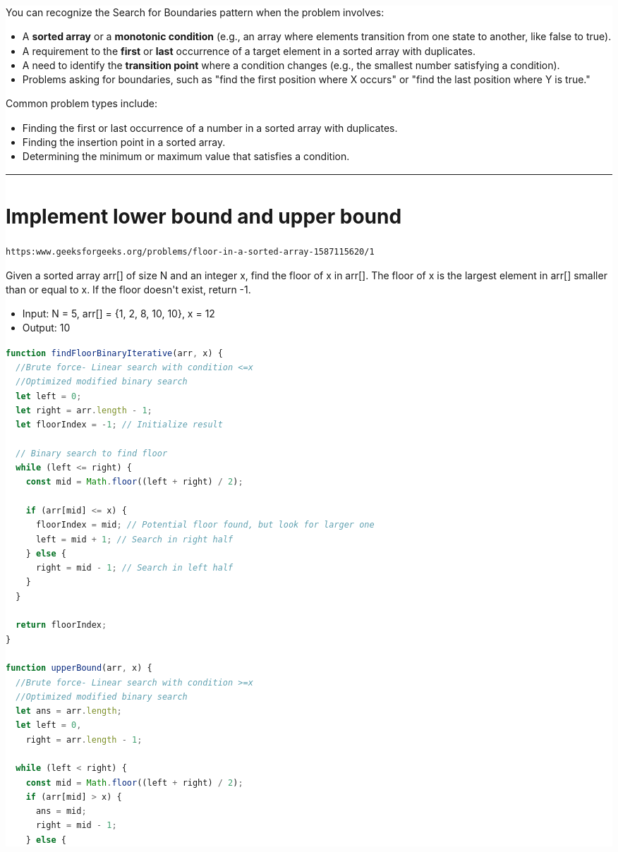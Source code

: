 You can recognize the Search for Boundaries pattern when the problem involves:

- A **sorted array** or a **monotonic condition** (e.g., an array where elements transition from one state to another, like false to true).
- A requirement to the **first** or **last** occurrence of a target element in a sorted array with duplicates.
- A need to identify the **transition point** where a condition changes (e.g., the smallest number satisfying a condition).
- Problems asking for boundaries, such as "find the first position where X occurs" or "find the last position where Y is true."

Common problem types include:

- Finding the first or last occurrence of a number in a sorted array with duplicates.
- Finding the insertion point in a sorted array.
- Determining the minimum or maximum value that satisfies a condition.

---

# Implement lower bound and upper bound

`https:www.geeksforgeeks.org/problems/floor-in-a-sorted-array-1587115620/1`

Given a sorted array arr[] of size N and an integer x, find the floor of x in arr[].
The floor of x is the largest element in arr[] smaller than or equal to x.
If the floor doesn't exist, return -1.

- Input: N = 5, arr[] = {1, 2, 8, 10, 10}, x = 12
- Output: 10

```javascript
function findFloorBinaryIterative(arr, x) {
  //Brute force- Linear search with condition <=x
  //Optimized modified binary search
  let left = 0;
  let right = arr.length - 1;
  let floorIndex = -1; // Initialize result

  // Binary search to find floor
  while (left <= right) {
    const mid = Math.floor((left + right) / 2);

    if (arr[mid] <= x) {
      floorIndex = mid; // Potential floor found, but look for larger one
      left = mid + 1; // Search in right half
    } else {
      right = mid - 1; // Search in left half
    }
  }

  return floorIndex;
}

function upperBound(arr, x) {
  //Brute force- Linear search with condition >=x
  //Optimized modified binary search
  let ans = arr.length;
  let left = 0,
    right = arr.length - 1;

  while (left < right) {
    const mid = Math.floor((left + right) / 2);
    if (arr[mid] > x) {
      ans = mid;
      right = mid - 1;
    } else {
```